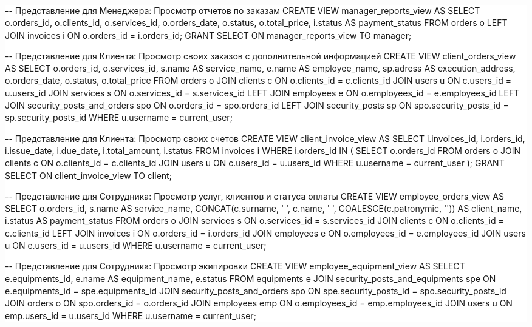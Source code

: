 -- Представление для Менеджера: Просмотр отчетов по заказам
CREATE VIEW manager_reports_view AS
SELECT o.orders_id, o.clients_id, o.services_id, o.orders_date, o.status, o.total_price, i.status AS payment_status
FROM orders o
LEFT JOIN invoices i ON o.orders_id = i.orders_id;
GRANT SELECT ON manager_reports_view TO manager;

-- Представление для Клиента: Просмотр своих заказов с дополнительной информацией
CREATE VIEW client_orders_view AS
SELECT o.orders_id, o.services_id, s.name AS service_name, e.name AS employee_name,
       sp.adress AS execution_address, o.orders_date, o.status, o.total_price
FROM orders o
JOIN clients c ON o.clients_id = c.clients_id
JOIN users u ON c.users_id = u.users_id
JOIN services s ON o.services_id = s.services_id
LEFT JOIN employees e ON o.employees_id = e.employees_id
LEFT JOIN security_posts_and_orders spo ON o.orders_id = spo.orders_id
LEFT JOIN security_posts sp ON spo.security_posts_id = sp.security_posts_id
WHERE u.username = current_user;


-- Представление для Клиента: Просмотр своих счетов
CREATE VIEW client_invoice_view AS
SELECT i.invoices_id, i.orders_id, i.issue_date, i.due_date, i.total_amount, i.status
FROM invoices i
WHERE i.orders_id IN (
    SELECT o.orders_id FROM orders o
    JOIN clients c ON o.clients_id = c.clients_id
    JOIN users u ON c.users_id = u.users_id
    WHERE u.username = current_user
);
GRANT SELECT ON client_invoice_view TO client;

-- Представление для Сотрудника: Просмотр услуг, клиентов и статуса оплаты
CREATE VIEW employee_orders_view AS
SELECT o.orders_id, s.name AS service_name,
       CONCAT(c.surname, ' ', c.name, ' ', COALESCE(c.patronymic, '')) AS client_name,
       i.status AS payment_status
FROM orders o
JOIN services s ON o.services_id = s.services_id
JOIN clients c ON o.clients_id = c.clients_id
LEFT JOIN invoices i ON o.orders_id = i.orders_id
JOIN employees e ON o.employees_id = e.employees_id
JOIN users u ON e.users_id = u.users_id
WHERE u.username = current_user;


-- Представление для Сотрудника: Просмотр экипировки
CREATE VIEW employee_equipment_view AS
SELECT e.equipments_id, e.name AS equipment_name, e.status
FROM equipments e
JOIN security_posts_and_equipments spe ON e.equipments_id = spe.equipments_id
JOIN security_posts_and_orders spo ON spe.security_posts_id = spo.security_posts_id
JOIN orders o ON spo.orders_id = o.orders_id
JOIN employees emp ON o.employees_id = emp.employees_id
JOIN users u ON emp.users_id = u.users_id
WHERE u.username = current_user;
